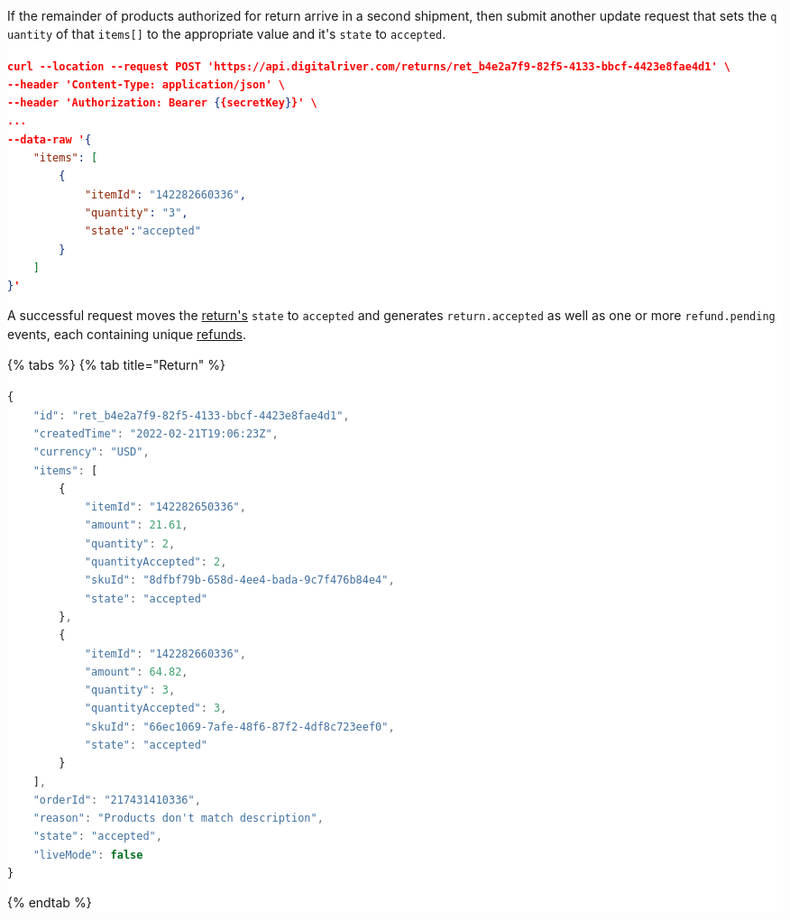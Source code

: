 If the remainder of products authorized for return arrive in a second shipment, then submit another update request that sets the `quantity` of that `items[]` to the appropriate value and it's `state` to `accepted`.

```json
curl --location --request POST 'https://api.digitalriver.com/returns/ret_b4e2a7f9-82f5-4133-bbcf-4423e8fae4d1' \
--header 'Content-Type: application/json' \
--header 'Authorization: Bearer {{secretKey}}' \
...
--data-raw '{
    "items": [
        {
            "itemId": "142282660336",
            "quantity": "3",
            "state":"accepted"
        }
    ]
}'
```

A successful request moves the [return's](https://www.digitalriver.com/docs/digital-river-api-reference/#tag/Returns) `state` to `accepted` and generates `return.accepted` as well as one or more `refund.pending` events, each containing unique [refunds](https://www.digitalriver.com/docs/digital-river-api-reference/#tag/Refunds).

{% tabs %}
{% tab title="Return" %}
```javascript
{
    "id": "ret_b4e2a7f9-82f5-4133-bbcf-4423e8fae4d1",
    "createdTime": "2022-02-21T19:06:23Z",
    "currency": "USD",
    "items": [
        {
            "itemId": "142282650336",
            "amount": 21.61,
            "quantity": 2,
            "quantityAccepted": 2,
            "skuId": "8dfbf79b-658d-4ee4-bada-9c7f476b84e4",
            "state": "accepted"
        },
        {
            "itemId": "142282660336",
            "amount": 64.82,
            "quantity": 3,
            "quantityAccepted": 3,
            "skuId": "66ec1069-7afe-48f6-87f2-4df8c723eef0",
            "state": "accepted"
        }
    ],
    "orderId": "217431410336",
    "reason": "Products don't match description",
    "state": "accepted",
    "liveMode": false
}
```
{% endtab %}
